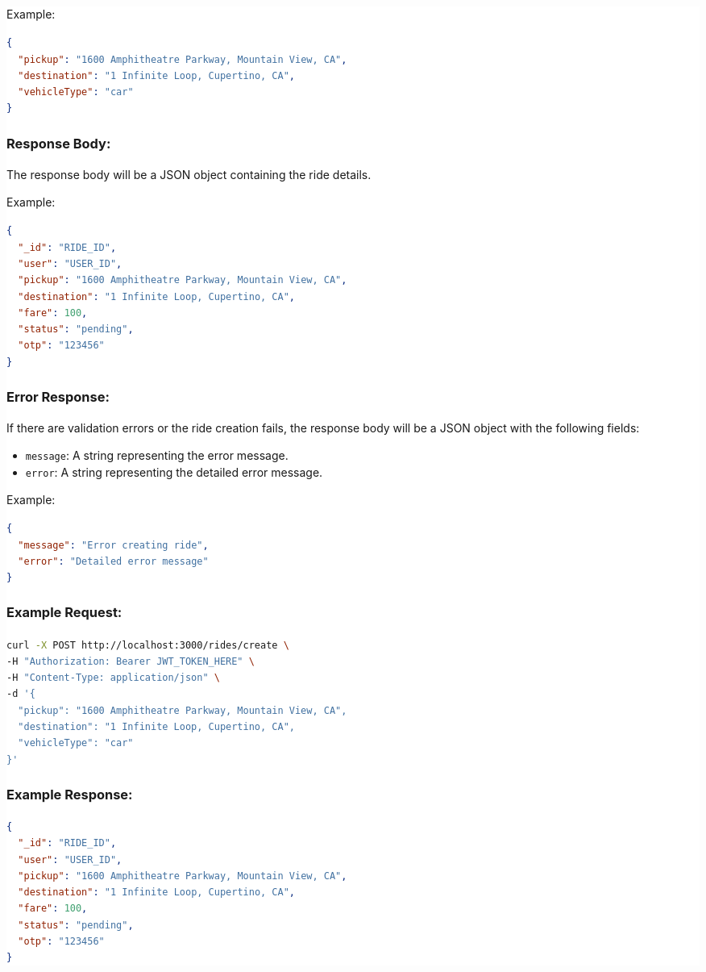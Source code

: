 Example:
```json
{
  "pickup": "1600 Amphitheatre Parkway, Mountain View, CA",
  "destination": "1 Infinite Loop, Cupertino, CA",
  "vehicleType": "car"
}
```

### Response Body:
The response body will be a JSON object containing the ride details.

Example:
```json
{
  "_id": "RIDE_ID",
  "user": "USER_ID",
  "pickup": "1600 Amphitheatre Parkway, Mountain View, CA",
  "destination": "1 Infinite Loop, Cupertino, CA",
  "fare": 100,
  "status": "pending",
  "otp": "123456"
}
```

### Error Response:
If there are validation errors or the ride creation fails, the response body will be a JSON object with the following fields:

- `message`: A string representing the error message.
- `error`: A string representing the detailed error message.

Example:
```json
{
  "message": "Error creating ride",
  "error": "Detailed error message"
}
```

### Example Request:
```bash
curl -X POST http://localhost:3000/rides/create \
-H "Authorization: Bearer JWT_TOKEN_HERE" \
-H "Content-Type: application/json" \
-d '{
  "pickup": "1600 Amphitheatre Parkway, Mountain View, CA",
  "destination": "1 Infinite Loop, Cupertino, CA",
  "vehicleType": "car"
}'
```

### Example Response:
```json
{
  "_id": "RIDE_ID",
  "user": "USER_ID",
  "pickup": "1600 Amphitheatre Parkway, Mountain View, CA",
  "destination": "1 Infinite Loop, Cupertino, CA",
  "fare": 100,
  "status": "pending",
  "otp": "123456"
}
```
